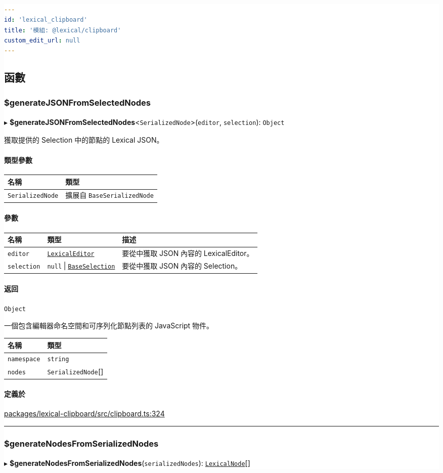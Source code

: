 ```yaml
---
id: 'lexical_clipboard'
title: '模組: @lexical/clipboard'
custom_edit_url: null
---
```


## 函數

### $generateJSONFromSelectedNodes

▸ **$generateJSONFromSelectedNodes**\<`SerializedNode`\>(`editor`, `selection`): `Object`

獲取提供的 Selection 中的節點的 Lexical JSON。

#### 類型參數

| 名稱             | 類型                        |
| :--------------- | :-------------------------- |
| `SerializedNode` | 擴展自 `BaseSerializedNode` |

#### 參數

| 名稱        | 類型                                                                | 描述                                   |
| :---------- | :------------------------------------------------------------------ | :------------------------------------- |
| `editor`    | [`LexicalEditor`](../classes/lexical.LexicalEditor.md)              | 要從中獲取 JSON 內容的 LexicalEditor。 |
| `selection` | `null` \| [`BaseSelection`](../interfaces/lexical.BaseSelection.md) | 要從中獲取 JSON 內容的 Selection。     |

#### 返回

`Object`

一個包含編輯器命名空間和可序列化節點列表的 JavaScript 物件。

| 名稱        | 類型               |
| :---------- | :----------------- |
| `namespace` | `string`           |
| `nodes`     | `SerializedNode`[] |

#### 定義於

[packages/lexical-clipboard/src/clipboard.ts:324](https://github.com/facebook/lexical/tree/main/packages/lexical-clipboard/src/clipboard.ts#L324)

---

### $generateNodesFromSerializedNodes

▸ **$generateNodesFromSerializedNodes**(`serializedNodes`): [`LexicalNode`](../classes/lexical.LexicalNode.md)[]
